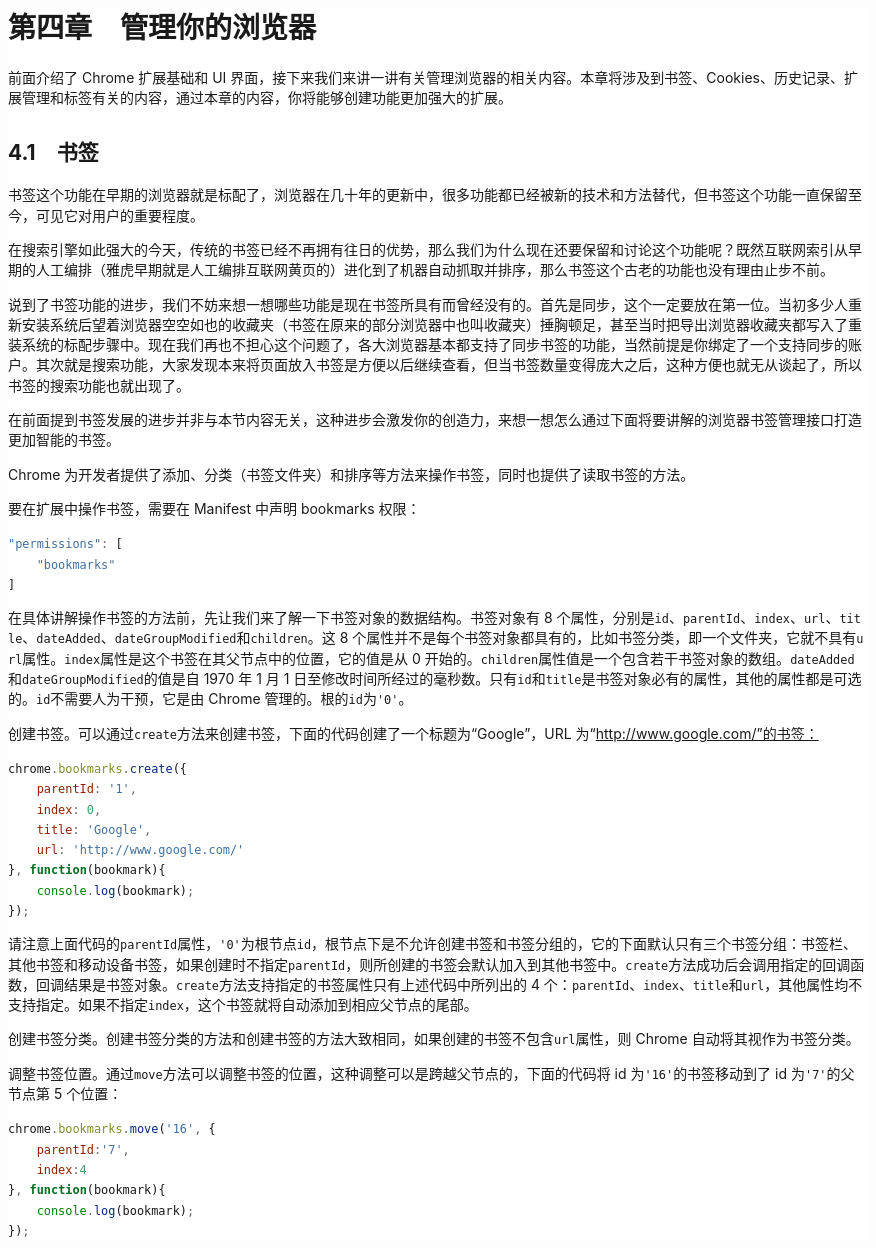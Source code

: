 # 第四章　管理你的浏览器

前面介绍了 Chrome 扩展基础和 UI 界面，接下来我们来讲一讲有关管理浏览器的相关内容。本章将涉及到书签、Cookies、历史记录、扩展管理和标签有关的内容，通过本章的内容，你将能够创建功能更加强大的扩展。

## 4.1　书签

书签这个功能在早期的浏览器就是标配了，浏览器在几十年的更新中，很多功能都已经被新的技术和方法替代，但书签这个功能一直保留至今，可见它对用户的重要程度。

在搜索引擎如此强大的今天，传统的书签已经不再拥有往日的优势，那么我们为什么现在还要保留和讨论这个功能呢？既然互联网索引从早期的人工编排（雅虎早期就是人工编排互联网黄页的）进化到了机器自动抓取并排序，那么书签这个古老的功能也没有理由止步不前。

说到了书签功能的进步，我们不妨来想一想哪些功能是现在书签所具有而曾经没有的。首先是同步，这个一定要放在第一位。当初多少人重新安装系统后望着浏览器空空如也的收藏夹（书签在原来的部分浏览器中也叫收藏夹）捶胸顿足，甚至当时把导出浏览器收藏夹都写入了重装系统的标配步骤中。现在我们再也不担心这个问题了，各大浏览器基本都支持了同步书签的功能，当然前提是你绑定了一个支持同步的账户。其次就是搜索功能，大家发现本来将页面放入书签是方便以后继续查看，但当书签数量变得庞大之后，这种方便也就无从谈起了，所以书签的搜索功能也就出现了。

在前面提到书签发展的进步并非与本节内容无关，这种进步会激发你的创造力，来想一想怎么通过下面将要讲解的浏览器书签管理接口打造更加智能的书签。

Chrome 为开发者提供了添加、分类（书签文件夹）和排序等方法来操作书签，同时也提供了读取书签的方法。

要在扩展中操作书签，需要在 Manifest 中声明 bookmarks 权限：

```js
"permissions": [
    "bookmarks"
] 
```

在具体讲解操作书签的方法前，先让我们来了解一下书签对象的数据结构。书签对象有 8 个属性，分别是`id`、`parentId`、`index`、`url`、`title`、`dateAdded`、`dateGroupModified`和`children`。这 8 个属性并不是每个书签对象都具有的，比如书签分类，即一个文件夹，它就不具有`url`属性。`index`属性是这个书签在其父节点中的位置，它的值是从 0 开始的。`children`属性值是一个包含若干书签对象的数组。`dateAdded`和`dateGroupModified`的值是自 1970 年 1 月 1 日至修改时间所经过的毫秒数。只有`id`和`title`是书签对象必有的属性，其他的属性都是可选的。`id`不需要人为干预，它是由 Chrome 管理的。根的`id`为`'0'`。

创建书签。可以通过`create`方法来创建书签，下面的代码创建了一个标题为“Google”，URL 为“http://www.google.com/”的书签：

```js
chrome.bookmarks.create({
    parentId: '1',
    index: 0,
    title: 'Google',
    url: 'http://www.google.com/'
}, function(bookmark){
    console.log(bookmark);
}); 
```

请注意上面代码的`parentId`属性，`'0'`为根节点`id`，根节点下是不允许创建书签和书签分组的，它的下面默认只有三个书签分组：书签栏、其他书签和移动设备书签，如果创建时不指定`parentId`，则所创建的书签会默认加入到其他书签中。`create`方法成功后会调用指定的回调函数，回调结果是书签对象。`create`方法支持指定的书签属性只有上述代码中所列出的 4 个：`parentId`、`index`、`title`和`url`，其他属性均不支持指定。如果不指定`index`，这个书签就将自动添加到相应父节点的尾部。

创建书签分类。创建书签分类的方法和创建书签的方法大致相同，如果创建的书签不包含`url`属性，则 Chrome 自动将其视作为书签分类。

调整书签位置。通过`move`方法可以调整书签的位置，这种调整可以是跨越父节点的，下面的代码将 id 为`'16'`的书签移动到了 id 为`'7'`的父节点第 5 个位置：

```js
chrome.bookmarks.move('16', {
    parentId:'7',
    index:4
}, function(bookmark){
    console.log(bookmark);
}); 
```
